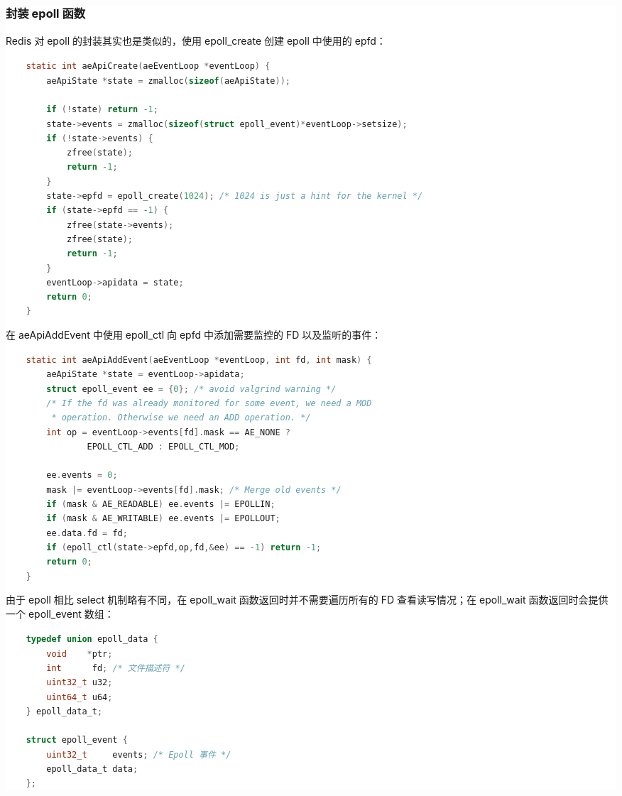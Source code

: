 ### 封装 epoll 函数

Redis 对 epoll 的封装其实也是类似的，使用 epoll_create 创建 epoll 中使用的 epfd：

```c
    static int aeApiCreate(aeEventLoop *eventLoop) {
        aeApiState *state = zmalloc(sizeof(aeApiState));
    
        if (!state) return -1;
        state->events = zmalloc(sizeof(struct epoll_event)*eventLoop->setsize);
        if (!state->events) {
            zfree(state);
            return -1;
        }
        state->epfd = epoll_create(1024); /* 1024 is just a hint for the kernel */
        if (state->epfd == -1) {
            zfree(state->events);
            zfree(state);
            return -1;
        }
        eventLoop->apidata = state;
        return 0;
    }
```

在 aeApiAddEvent 中使用 epoll_ctl 向 epfd 中添加需要监控的 FD 以及监听的事件：

```c
    static int aeApiAddEvent(aeEventLoop *eventLoop, int fd, int mask) {
        aeApiState *state = eventLoop->apidata;
        struct epoll_event ee = {0}; /* avoid valgrind warning */
        /* If the fd was already monitored for some event, we need a MOD
         * operation. Otherwise we need an ADD operation. */
        int op = eventLoop->events[fd].mask == AE_NONE ?
                EPOLL_CTL_ADD : EPOLL_CTL_MOD;
    
        ee.events = 0;
        mask |= eventLoop->events[fd].mask; /* Merge old events */
        if (mask & AE_READABLE) ee.events |= EPOLLIN;
        if (mask & AE_WRITABLE) ee.events |= EPOLLOUT;
        ee.data.fd = fd;
        if (epoll_ctl(state->epfd,op,fd,&ee) == -1) return -1;
        return 0;
    }
```

由于 epoll 相比 select 机制略有不同，在 epoll_wait 函数返回时并不需要遍历所有的 FD 查看读写情况；在 epoll_wait 函数返回时会提供一个 epoll_event 数组：

```c
    typedef union epoll_data {
        void    *ptr;
        int      fd; /* 文件描述符 */
        uint32_t u32;
        uint64_t u64;
    } epoll_data_t;
    
    struct epoll_event {
        uint32_t     events; /* Epoll 事件 */
        epoll_data_t data;
    };
```


[0]: http://draveness.me/tag/Redis
[1]: http://draveness.me/tag/Server
[2]: http://draveness.me/tag/Database
[3]: http://draveness.me/tag/NoSQL
[4]: ../img/2016-11-26-blocking-io.png
[5]: ../img/2016-11-26-I:O-Multiplexing-Model.png
[6]: ../img/2016-11-26-redis-reactor-pattern.png
[7]: ../img/2016-11-26-ae-module.jpg
[8]: ../img/2016-11-26-redis-choose-io-function.jpg
[9]: http://man7.org/linux/man-pages/man2/select.2.html
[10]: https://en.wikipedia.org/wiki/Reactor_pattern
[11]: https://people.eecs.berkeley.edu/%7Esangjin/2012/12/21/epoll-vs-kqueue.html